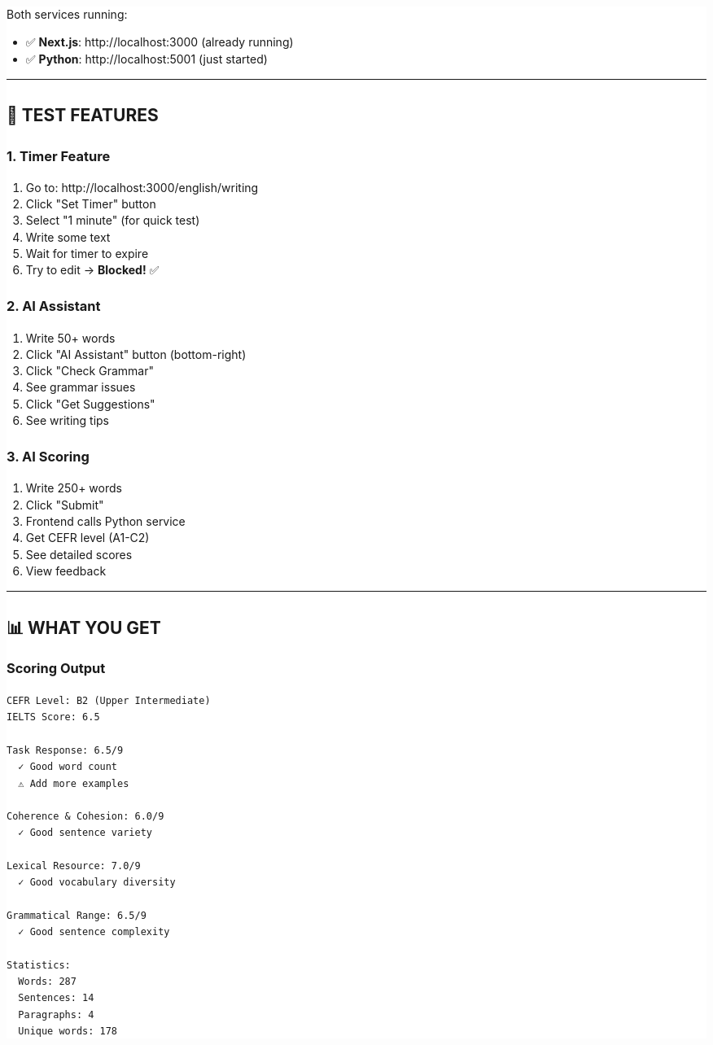 Both services running:
- ✅ **Next.js**: http://localhost:3000 (already running)
- ✅ **Python**: http://localhost:5001 (just started)

---

## 🧪 **TEST FEATURES**

### **1. Timer Feature**
1. Go to: http://localhost:3000/english/writing
2. Click "Set Timer" button
3. Select "1 minute" (for quick test)
4. Write some text
5. Wait for timer to expire
6. Try to edit → **Blocked!** ✅

### **2. AI Assistant**
1. Write 50+ words
2. Click "AI Assistant" button (bottom-right)
3. Click "Check Grammar"
4. See grammar issues
5. Click "Get Suggestions"
6. See writing tips

### **3. AI Scoring**
1. Write 250+ words
2. Click "Submit"
3. Frontend calls Python service
4. Get CEFR level (A1-C2)
5. See detailed scores
6. View feedback

---

## 📊 **WHAT YOU GET**

### **Scoring Output**
```
CEFR Level: B2 (Upper Intermediate)
IELTS Score: 6.5

Task Response: 6.5/9
  ✓ Good word count
  ⚠️ Add more examples

Coherence & Cohesion: 6.0/9
  ✓ Good sentence variety
  
Lexical Resource: 7.0/9
  ✓ Good vocabulary diversity
  
Grammatical Range: 6.5/9
  ✓ Good sentence complexity
  
Statistics:
  Words: 287
  Sentences: 14
  Paragraphs: 4
  Unique words: 178
```
